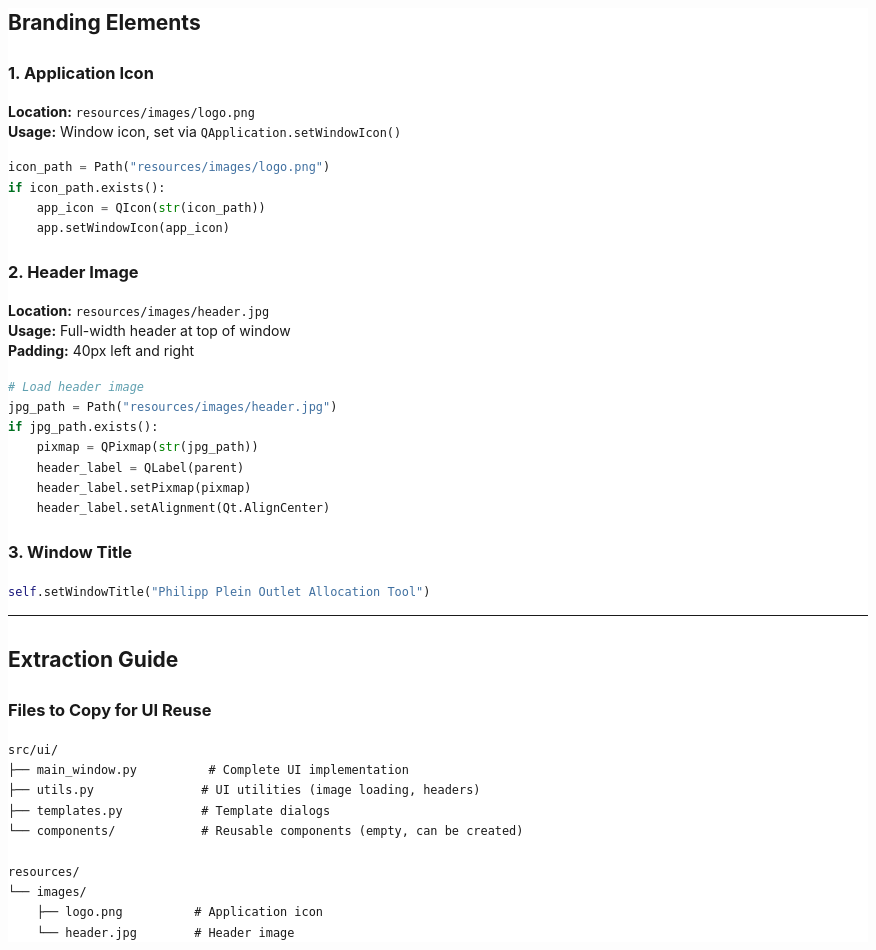 
## Branding Elements

### 1. Application Icon

**Location:** `resources/images/logo.png`  
**Usage:** Window icon, set via `QApplication.setWindowIcon()`

```python
icon_path = Path("resources/images/logo.png")
if icon_path.exists():
    app_icon = QIcon(str(icon_path))
    app.setWindowIcon(app_icon)
```

### 2. Header Image

**Location:** `resources/images/header.jpg`  
**Usage:** Full-width header at top of window  
**Padding:** 40px left and right

```python
# Load header image
jpg_path = Path("resources/images/header.jpg")
if jpg_path.exists():
    pixmap = QPixmap(str(jpg_path))
    header_label = QLabel(parent)
    header_label.setPixmap(pixmap)
    header_label.setAlignment(Qt.AlignCenter)
```

### 3. Window Title

```python
self.setWindowTitle("Philipp Plein Outlet Allocation Tool")
```

---

## Extraction Guide

### Files to Copy for UI Reuse

```
src/ui/
├── main_window.py          # Complete UI implementation
├── utils.py               # UI utilities (image loading, headers)
├── templates.py           # Template dialogs
└── components/            # Reusable components (empty, can be created)

resources/
└── images/
    ├── logo.png          # Application icon
    └── header.jpg        # Header image
```

